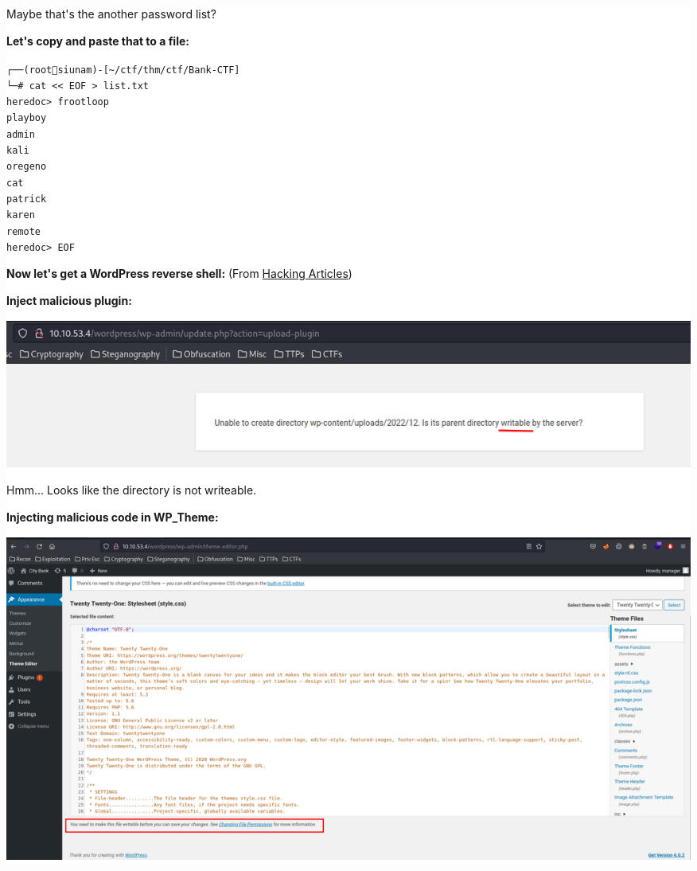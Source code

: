 Maybe that's the another password list?

**Let's copy and paste that to a file:**
```
┌──(root🌸siunam)-[~/ctf/thm/ctf/Bank-CTF]
└─# cat << EOF > list.txt                   
heredoc> frootloop
playboy
admin
kali
oregeno 
cat
patrick
karen
remote
heredoc> EOF
```

**Now let's get a WordPress reverse shell:** (From [Hacking Articles](https://www.hackingarticles.in/wordpress-reverse-shell/))

**Inject malicious plugin:**

![](https://github.com/siunam321/CTF-Writeups/blob/main/TryHackMe/Bank-CTF/images/Pasted%20image%2020221229000533.png)

Hmm... Looks like the directory is not writeable.

**Injecting malicious code in WP_Theme:**

![](https://github.com/siunam321/CTF-Writeups/blob/main/TryHackMe/Bank-CTF/images/Pasted%20image%2020221229000629.png)

